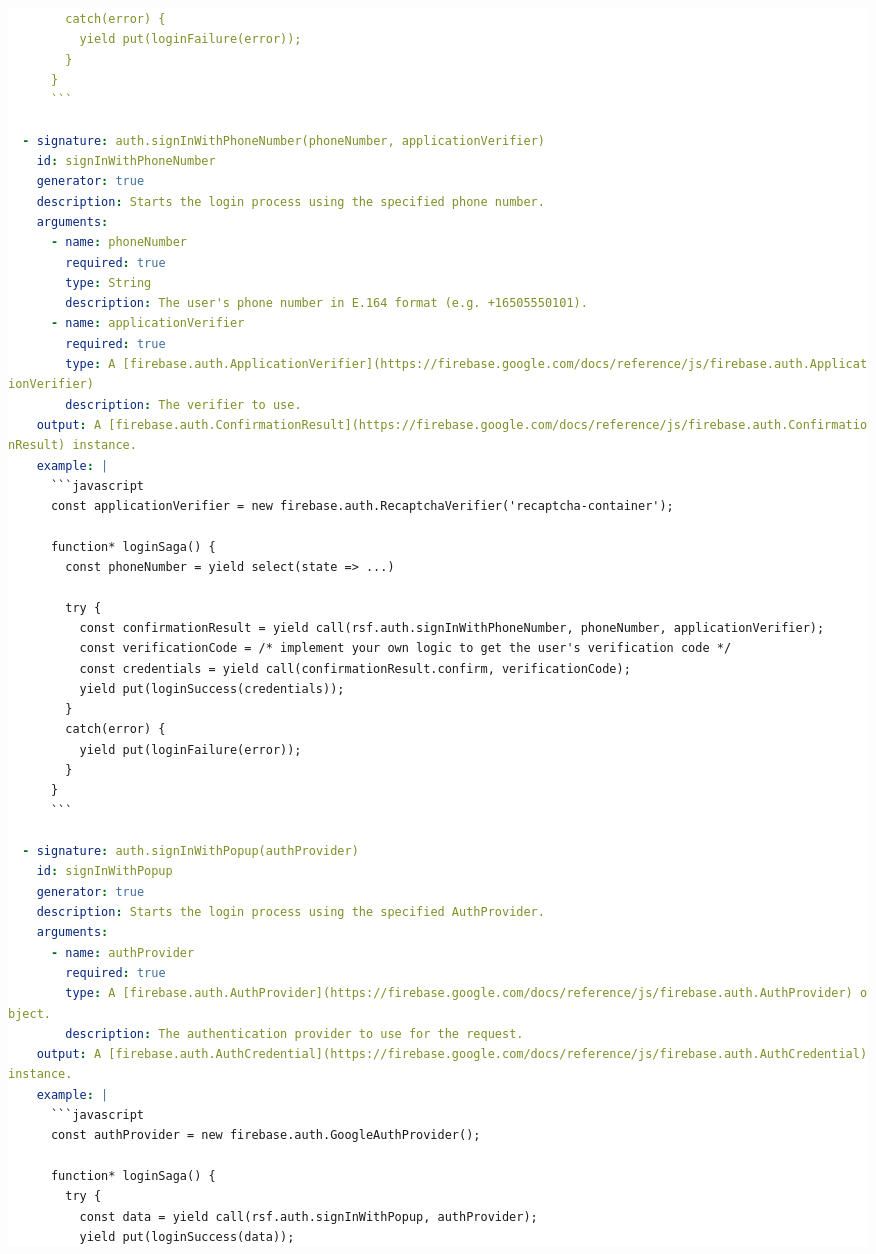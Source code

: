 ```yaml
        catch(error) {
          yield put(loginFailure(error));
        }
      }
      ```

  - signature: auth.signInWithPhoneNumber(phoneNumber, applicationVerifier)
    id: signInWithPhoneNumber
    generator: true
    description: Starts the login process using the specified phone number.
    arguments:
      - name: phoneNumber
        required: true
        type: String
        description: The user's phone number in E.164 format (e.g. +16505550101).
      - name: applicationVerifier
        required: true
        type: A [firebase.auth.ApplicationVerifier](https://firebase.google.com/docs/reference/js/firebase.auth.ApplicationVerifier)
        description: The verifier to use.
    output: A [firebase.auth.ConfirmationResult](https://firebase.google.com/docs/reference/js/firebase.auth.ConfirmationResult) instance.
    example: |
      ```javascript
      const applicationVerifier = new firebase.auth.RecaptchaVerifier('recaptcha-container');

      function* loginSaga() {
        const phoneNumber = yield select(state => ...)

        try {
          const confirmationResult = yield call(rsf.auth.signInWithPhoneNumber, phoneNumber, applicationVerifier);
          const verificationCode = /* implement your own logic to get the user's verification code */
          const credentials = yield call(confirmationResult.confirm, verificationCode);
          yield put(loginSuccess(credentials));
        }
        catch(error) {
          yield put(loginFailure(error));
        }
      }
      ```

  - signature: auth.signInWithPopup(authProvider)
    id: signInWithPopup
    generator: true
    description: Starts the login process using the specified AuthProvider.
    arguments:
      - name: authProvider
        required: true
        type: A [firebase.auth.AuthProvider](https://firebase.google.com/docs/reference/js/firebase.auth.AuthProvider) object.
        description: The authentication provider to use for the request.
    output: A [firebase.auth.AuthCredential](https://firebase.google.com/docs/reference/js/firebase.auth.AuthCredential) instance.
    example: |
      ```javascript
      const authProvider = new firebase.auth.GoogleAuthProvider();

      function* loginSaga() {
        try {
          const data = yield call(rsf.auth.signInWithPopup, authProvider);
          yield put(loginSuccess(data));
```